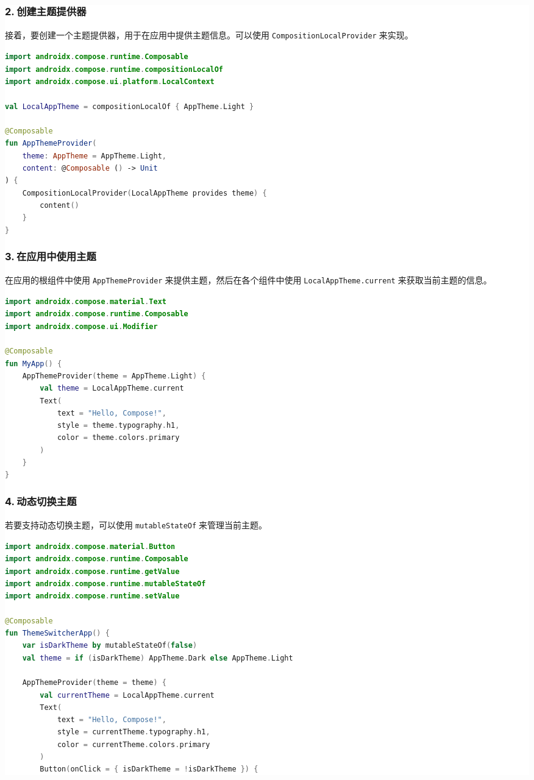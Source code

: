 ### 2. 创建主题提供器
接着，要创建一个主题提供器，用于在应用中提供主题信息。可以使用 `CompositionLocalProvider` 来实现。

```kotlin
import androidx.compose.runtime.Composable
import androidx.compose.runtime.compositionLocalOf
import androidx.compose.ui.platform.LocalContext

val LocalAppTheme = compositionLocalOf { AppTheme.Light }

@Composable
fun AppThemeProvider(
    theme: AppTheme = AppTheme.Light,
    content: @Composable () -> Unit
) {
    CompositionLocalProvider(LocalAppTheme provides theme) {
        content()
    }
}
```

### 3. 在应用中使用主题
在应用的根组件中使用 `AppThemeProvider` 来提供主题，然后在各个组件中使用 `LocalAppTheme.current` 来获取当前主题的信息。

```kotlin
import androidx.compose.material.Text
import androidx.compose.runtime.Composable
import androidx.compose.ui.Modifier

@Composable
fun MyApp() {
    AppThemeProvider(theme = AppTheme.Light) {
        val theme = LocalAppTheme.current
        Text(
            text = "Hello, Compose!",
            style = theme.typography.h1,
            color = theme.colors.primary
        )
    }
}
```

### 4. 动态切换主题
若要支持动态切换主题，可以使用 `mutableStateOf` 来管理当前主题。

```kotlin
import androidx.compose.material.Button
import androidx.compose.runtime.Composable
import androidx.compose.runtime.getValue
import androidx.compose.runtime.mutableStateOf
import androidx.compose.runtime.setValue

@Composable
fun ThemeSwitcherApp() {
    var isDarkTheme by mutableStateOf(false)
    val theme = if (isDarkTheme) AppTheme.Dark else AppTheme.Light

    AppThemeProvider(theme = theme) {
        val currentTheme = LocalAppTheme.current
        Text(
            text = "Hello, Compose!",
            style = currentTheme.typography.h1,
            color = currentTheme.colors.primary
        )
        Button(onClick = { isDarkTheme = !isDarkTheme }) {
```